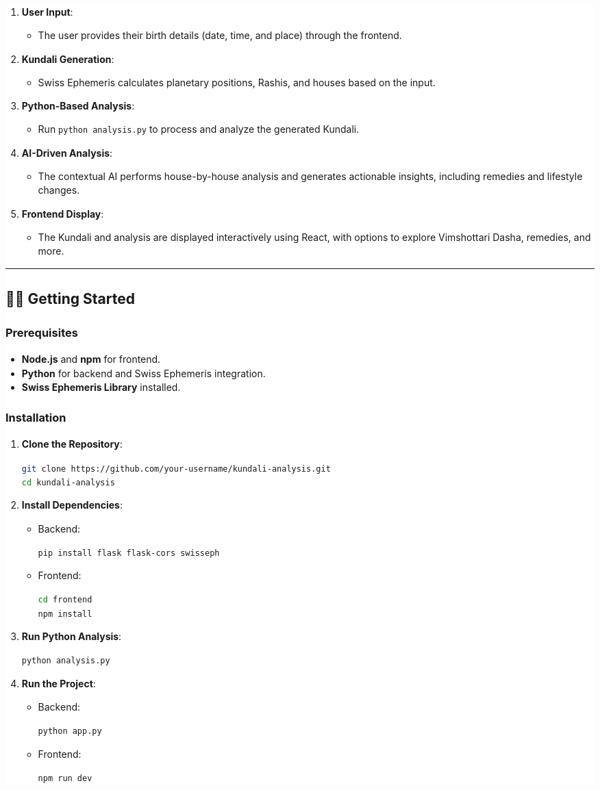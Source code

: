 1. **User Input**:
   - The user provides their birth details (date, time, and place) through the frontend.

2. **Kundali Generation**:
   - Swiss Ephemeris calculates planetary positions, Rashis, and houses based on the input.

3. **Python-Based Analysis**:
   - Run `python analysis.py` to process and analyze the generated Kundali.

4. **AI-Driven Analysis**:
   - The contextual AI performs house-by-house analysis and generates actionable insights, including remedies and lifestyle changes.

5. **Frontend Display**:
   - The Kundali and analysis are displayed interactively using React, with options to explore Vimshottari Dasha, remedies, and more.

---

## 🧑‍💻 Getting Started

### Prerequisites
- **Node.js** and **npm** for frontend.
- **Python** for backend and Swiss Ephemeris integration.
- **Swiss Ephemeris Library** installed.

### Installation

1. **Clone the Repository**:
   ```bash
   git clone https://github.com/your-username/kundali-analysis.git
   cd kundali-analysis
   ```

2. **Install Dependencies**:
   - Backend:
     ```bash
     pip install flask flask-cors swisseph
     ```
   - Frontend:
     ```bash
     cd frontend
     npm install
     ```

3. **Run Python Analysis**:
   ```bash
   python analysis.py
   ```

4. **Run the Project**:
   - Backend:
     ```bash
     python app.py
     ```
   - Frontend:
     ```bash
     npm run dev
     ```
